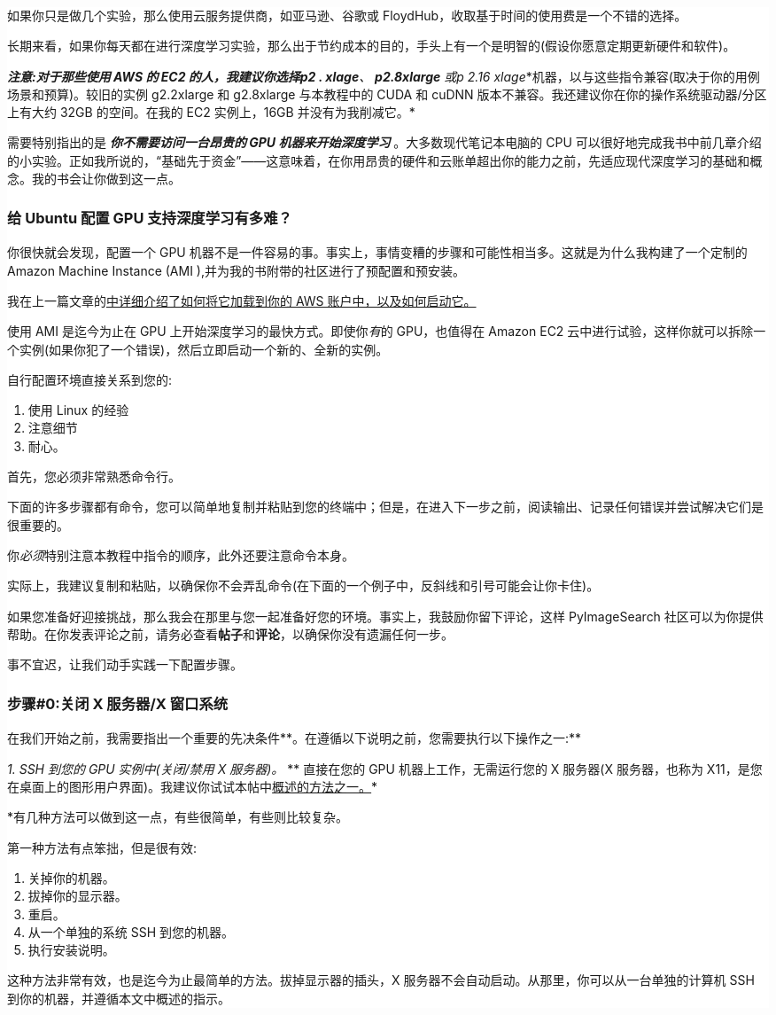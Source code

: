 如果你只是做几个实验，那么使用云服务提供商，如亚马逊、谷歌或 FloydHub，收取基于时间的使用费是一个不错的选择。

长期来看，如果你每天都在进行深度学习实验，那么出于节约成本的目的，手头上有一个是明智的(假设你愿意定期更新硬件和软件)。

***注意:**对于那些使用 **AWS 的 EC2** 的人，我建议你选择**p2 . xlage**、 **p2.8xlarge** 或**p 2.16 xlage**机器，以与这些指令兼容(取决于你的用例场景和预算)。较旧的实例 g2.2xlarge 和 g2.8xlarge 与本教程中的 CUDA 和 cuDNN 版本不兼容。我还建议你在你的操作系统驱动器/分区上有大约 32GB 的空间。在我的 EC2 实例上，16GB 并没有为我削减它。* 

需要特别指出的是 ***你不需要访问一台昂贵的 GPU 机器来开始深度学习*** 。大多数现代笔记本电脑的 CPU 可以很好地完成我书中前几章介绍的小实验。正如我所说的，“基础先于资金”——这意味着，在你用昂贵的硬件和云账单超出你的能力之前，先适应现代深度学习的基础和概念。我的书会让你做到这一点。

### 给 Ubuntu 配置 GPU 支持深度学习有多难？

你很快就会发现，配置一个 GPU 机器不是一件容易的事。事实上，事情变糟的步骤和可能性相当多。这就是为什么我构建了一个定制的 Amazon Machine Instance (AMI ),并为我的书附带的社区进行了预配置和预安装。

我在上一篇文章的[中详细介绍了如何将它加载到你的 AWS 账户中，以及如何启动它。](https://pyimagesearch.com/2017/09/20/pre-configured-amazon-aws-deep-learning-ami-with-python/)

使用 AMI 是迄今为止在 GPU 上开始深度学习的最快方式。即使你*有*的 GPU，也值得在 Amazon EC2 云中进行试验，这样你就可以拆除一个实例(如果你犯了一个错误)，然后立即启动一个新的、全新的实例。

自行配置环境直接关系到您的:

1.  使用 Linux 的经验
2.  注意细节
3.  耐心。

首先，您必须非常熟悉命令行。

下面的许多步骤都有命令，您可以简单地复制并粘贴到您的终端中；但是，在进入下一步之前，阅读输出、记录任何错误并尝试解决它们是很重要的。

你*必须*特别注意本教程中指令的顺序，此外还要注意命令本身。

实际上，我建议复制和粘贴，以确保你不会弄乱命令(在下面的一个例子中，反斜线和引号可能会让你卡住)。

如果您准备好迎接挑战，那么我会在那里与您一起准备好您的环境。事实上，我鼓励你留下评论，这样 PyImageSearch 社区可以为你提供帮助。在你发表评论之前，请务必查看**帖子**和**评论**，以确保你没有遗漏任何一步。

事不宜迟，让我们动手实践一下配置步骤。

### 步骤#0:关闭 X 服务器/X 窗口系统

在我们开始之前，我需要指出一个重要的先决条件**。在遵循以下说明之前，您需要执行以下操作之一:**

 **1.  SSH 到您的 GPU 实例中(关闭/禁用 X 服务器*)。*
**   直接在您的 GPU 机器上工作，无需运行您的 X 服务器(X 服务器，也称为 X11，是您在桌面上的图形用户界面)。我建议你试试本帖中[概述的方法之一。](https://askubuntu.com/questions/378046/how-to-run-ubuntu-xubuntu-in-a-complete-non-gui-mode)*

 *有几种方法可以做到这一点，有些很简单，有些则比较复杂。

第一种方法有点笨拙，但是很有效:

1.  关掉你的机器。
2.  拔掉你的显示器。
3.  重启。
4.  从一个单独的系统 SSH 到您的机器。
5.  执行安装说明。

这种方法非常有效，也是迄今为止最简单的方法。拔掉显示器的插头，X 服务器不会自动启动。从那里，你可以从一台单独的计算机 SSH 到你的机器，并遵循本文中概述的指示。
